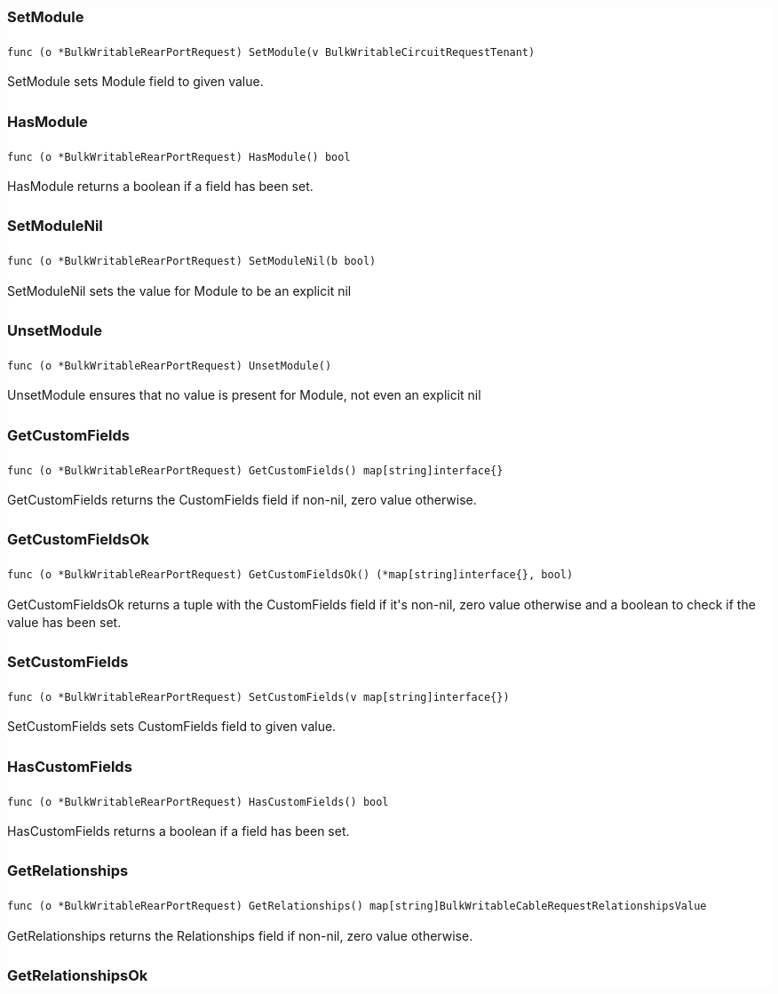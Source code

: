 ### SetModule

`func (o *BulkWritableRearPortRequest) SetModule(v BulkWritableCircuitRequestTenant)`

SetModule sets Module field to given value.

### HasModule

`func (o *BulkWritableRearPortRequest) HasModule() bool`

HasModule returns a boolean if a field has been set.

### SetModuleNil

`func (o *BulkWritableRearPortRequest) SetModuleNil(b bool)`

 SetModuleNil sets the value for Module to be an explicit nil

### UnsetModule
`func (o *BulkWritableRearPortRequest) UnsetModule()`

UnsetModule ensures that no value is present for Module, not even an explicit nil
### GetCustomFields

`func (o *BulkWritableRearPortRequest) GetCustomFields() map[string]interface{}`

GetCustomFields returns the CustomFields field if non-nil, zero value otherwise.

### GetCustomFieldsOk

`func (o *BulkWritableRearPortRequest) GetCustomFieldsOk() (*map[string]interface{}, bool)`

GetCustomFieldsOk returns a tuple with the CustomFields field if it's non-nil, zero value otherwise
and a boolean to check if the value has been set.

### SetCustomFields

`func (o *BulkWritableRearPortRequest) SetCustomFields(v map[string]interface{})`

SetCustomFields sets CustomFields field to given value.

### HasCustomFields

`func (o *BulkWritableRearPortRequest) HasCustomFields() bool`

HasCustomFields returns a boolean if a field has been set.

### GetRelationships

`func (o *BulkWritableRearPortRequest) GetRelationships() map[string]BulkWritableCableRequestRelationshipsValue`

GetRelationships returns the Relationships field if non-nil, zero value otherwise.

### GetRelationshipsOk
